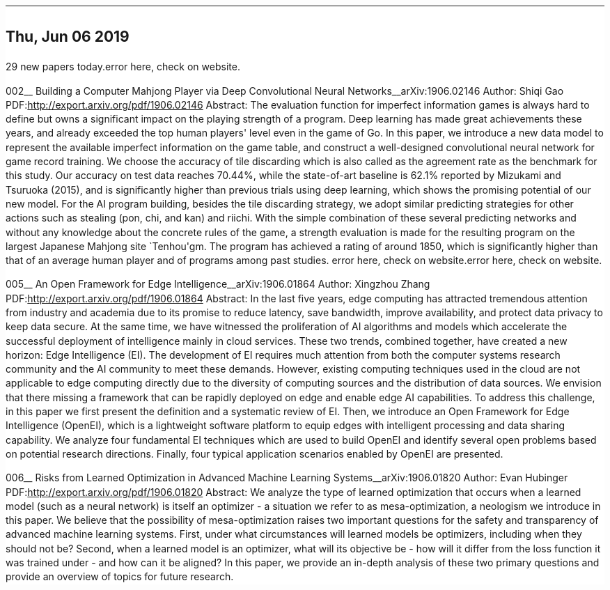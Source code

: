 ------------------------------
Thu, Jun 06  2019
------------------------------
29 new papers today.error here, check on website.

002__ Building a Computer Mahjong Player via Deep Convolutional Neural  Networks__arXiv:1906.02146
Author: Shiqi Gao
PDF:http://export.arxiv.org/pdf/1906.02146
 Abstract: The evaluation function for imperfect information games is always hard to define but owns a significant impact on the playing strength of a program. Deep learning has made great achievements these years, and already exceeded the top human players' level even in the game of Go. In this paper, we introduce a new data model to represent the available imperfect information on the game table, and construct a well-designed convolutional neural network for game record training. We choose the accuracy of tile discarding which is also called as the agreement rate as the benchmark for this study. Our accuracy on test data reaches 70.44%, while the state-of-art baseline is 62.1% reported by Mizukami and Tsuruoka (2015), and is significantly higher than previous trials using deep learning, which shows the promising potential of our new model. For the AI program building, besides the tile discarding strategy, we adopt similar predicting strategies for other actions such as stealing (pon, chi, and kan) and riichi. With the simple combination of these several predicting networks and without any knowledge about the concrete rules of the game, a strength evaluation is made for the resulting program on the largest Japanese Mahjong site `Tenhou'gm. The program has achieved a rating of around 1850, which is significantly higher than that of an average human player and of programs among past studies. error here, check on website.error here, check on website.

005__ An Open Framework for Edge Intelligence__arXiv:1906.01864
Author: Xingzhou Zhang
PDF:http://export.arxiv.org/pdf/1906.01864
 Abstract: In the last five years, edge computing has attracted tremendous attention from industry and academia due to its promise to reduce latency, save bandwidth, improve availability, and protect data privacy to keep data secure. At the same time, we have witnessed the proliferation of AI algorithms and models which accelerate the successful deployment of intelligence mainly in cloud services. These two trends, combined together, have created a new horizon: Edge Intelligence (EI). The development of EI requires much attention from both the computer systems research community and the AI community to meet these demands. However, existing computing techniques used in the cloud are not applicable to edge computing directly due to the diversity of computing sources and the distribution of data sources. We envision that there missing a framework that can be rapidly deployed on edge and enable edge AI capabilities. To address this challenge, in this paper we first present the definition and a systematic review of EI. Then, we introduce an Open Framework for Edge Intelligence (OpenEI), which is a lightweight software platform to equip edges with intelligent processing and data sharing capability. We analyze four fundamental EI techniques which are used to build OpenEI and identify several open problems based on potential research directions. Finally, four typical application scenarios enabled by OpenEI are presented. 

006__ Risks from Learned Optimization in Advanced Machine Learning Systems__arXiv:1906.01820
Author: Evan Hubinger
PDF:http://export.arxiv.org/pdf/1906.01820
 Abstract: We analyze the type of learned optimization that occurs when a learned model (such as a neural network) is itself an optimizer - a situation we refer to as mesa-optimization, a neologism we introduce in this paper. We believe that the possibility of mesa-optimization raises two important questions for the safety and transparency of advanced machine learning systems. First, under what circumstances will learned models be optimizers, including when they should not be? Second, when a learned model is an optimizer, what will its objective be - how will it differ from the loss function it was trained under - and how can it be aligned? In this paper, we provide an in-depth analysis of these two primary questions and provide an overview of topics for future research. 
